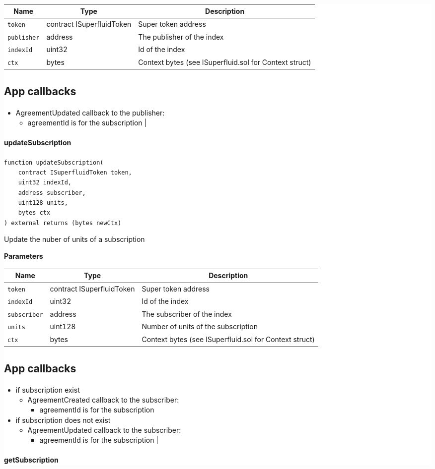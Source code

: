 | Name        | Type                      | Description                                            |
| ----------- | ------------------------- | ------------------------------------------------------ |
| `token`     | contract ISuperfluidToken | Super token address                                    |
| `publisher` | address                   | The publisher of the index                             |
| `indexId`   | uint32                    | Id of the index                                        |
| `ctx`       | bytes                     | Context bytes (see ISuperfluid.sol for Context struct) |

## App callbacks

* AgreementUpdated callback to the publisher:
  * agreementId is for the subscription |

#### updateSubscription

```solidity
function updateSubscription(
    contract ISuperfluidToken token,
    uint32 indexId,
    address subscriber,
    uint128 units,
    bytes ctx
) external returns (bytes newCtx)
```

Update the nuber of units of a subscription

**Parameters**

| Name         | Type                      | Description                                            |
| ------------ | ------------------------- | ------------------------------------------------------ |
| `token`      | contract ISuperfluidToken | Super token address                                    |
| `indexId`    | uint32                    | Id of the index                                        |
| `subscriber` | address                   | The subscriber of the index                            |
| `units`      | uint128                   | Number of units of the subscription                    |
| `ctx`        | bytes                     | Context bytes (see ISuperfluid.sol for Context struct) |

## App callbacks

* if subscription exist
  * AgreementCreated callback to the subscriber:
    * agreementId is for the subscription
* if subscription does not exist
  * AgreementUpdated callback to the subscriber:
    * agreementId is for the subscription |

#### getSubscription
